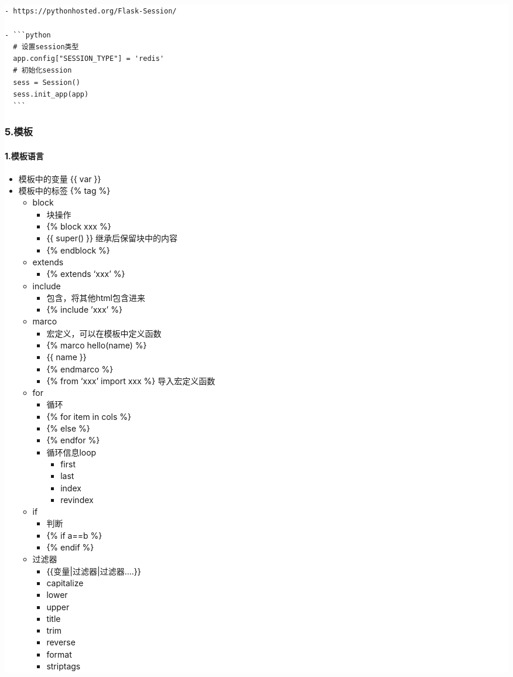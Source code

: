     - https://pythonhosted.org/Flask-Session/

    - ```python
      # 设置session类型
      app.config["SESSION_TYPE"] = 'redis'
      # 初始化session
      sess = Session()
      sess.init_app(app)
      ```

### 5.模板

#### 1.模板语言

- 模板中的变量 {{  var }}
- 模板中的标签 {% tag %}
  - block
    - 块操作
    - {% block xxx %}
    - {{ super() }}  继承后保留块中的内容
    - {% endblock %}
  - extends
    - {% extends ‘xxx’ %}
  - include
    - 包含，将其他html包含进来
    - {% include ’xxx’ %}
  - marco
    - 宏定义，可以在模板中定义函数
    - {% marco hello(name) %}
    -  {{ name }}
    -  {% endmarco %}
    - {% from ‘xxx’ import xxx %} 导入宏定义函数
  - for
    - 循环
    -  {% for item in cols %}
    -  {% else %}
    -  {% endfor %}
    - 循环信息loop
      - first
      - last
      - index
      - revindex
  - if
    - 判断
    - {% if a==b %}
    - {% endif %}
  - 过滤器
    - {{变量|过滤器|过滤器....}}
    - capitalize
    - lower
    - upper
    - title
    - trim
    - reverse
    - format
    - striptags
